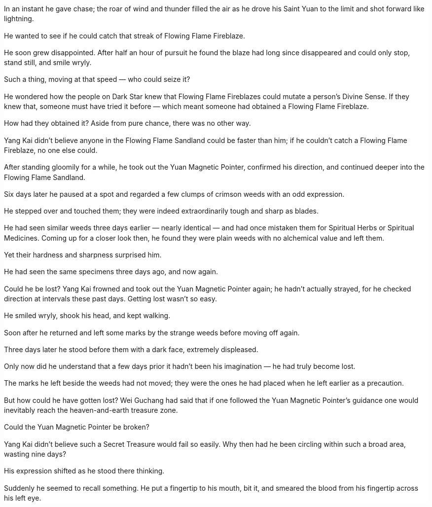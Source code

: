 In an instant he gave chase; the roar of wind and thunder filled the air as he drove his Saint Yuan to the limit and shot forward like lightning.

He wanted to see if he could catch that streak of Flowing Flame Fireblaze.

He soon grew disappointed. After half an hour of pursuit he found the blaze had long since disappeared and could only stop, stand still, and smile wryly.

Such a thing, moving at that speed — who could seize it?

He wondered how the people on Dark Star knew that Flowing Flame Fireblazes could mutate a person’s Divine Sense. If they knew that, someone must have tried it before — which meant someone had obtained a Flowing Flame Fireblaze.

How had they obtained it? Aside from pure chance, there was no other way.

Yang Kai didn’t believe anyone in the Flowing Flame Sandland could be faster than him; if he couldn’t catch a Flowing Flame Fireblaze, no one else could.

After standing gloomily for a while, he took out the Yuan Magnetic Pointer, confirmed his direction, and continued deeper into the Flowing Flame Sandland.

Six days later he paused at a spot and regarded a few clumps of crimson weeds with an odd expression.

He stepped over and touched them; they were indeed extraordinarily tough and sharp as blades.

He had seen similar weeds three days earlier — nearly identical — and had once mistaken them for Spiritual Herbs or Spiritual Medicines. Coming up for a closer look then, he found they were plain weeds with no alchemical value and left them.

Yet their hardness and sharpness surprised him.

He had seen the same specimens three days ago, and now again.

Could he be lost? Yang Kai frowned and took out the Yuan Magnetic Pointer again; he hadn’t actually strayed, for he checked direction at intervals these past days. Getting lost wasn’t so easy.

He smiled wryly, shook his head, and kept walking.

Soon after he returned and left some marks by the strange weeds before moving off again.

Three days later he stood before them with a dark face, extremely displeased.

Only now did he understand that a few days prior it hadn’t been his imagination — he had truly become lost.

The marks he left beside the weeds had not moved; they were the ones he had placed when he left earlier as a precaution.

But how could he have gotten lost? Wei Guchang had said that if one followed the Yuan Magnetic Pointer’s guidance one would inevitably reach the heaven-and-earth treasure zone.

Could the Yuan Magnetic Pointer be broken?

Yang Kai didn’t believe such a Secret Treasure would fail so easily. Why then had he been circling within such a broad area, wasting nine days?

His expression shifted as he stood there thinking.

Suddenly he seemed to recall something. He put a fingertip to his mouth, bit it, and smeared the blood from his fingertip across his left eye.
